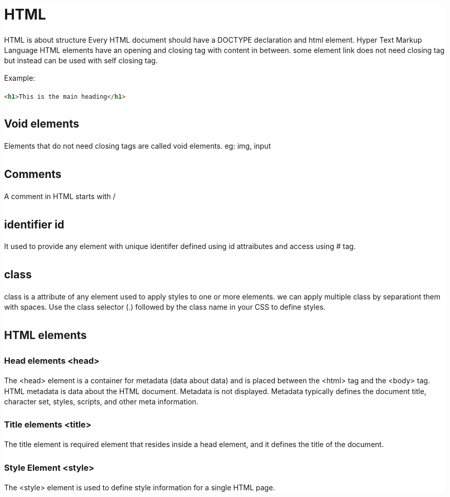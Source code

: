 # HTML

HTML is about structure
Every HTML document should have a DOCTYPE declaration and html element.
Hyper Text Markup Language
HTML elements have an opening and closing tag with content in between.
some element link does not need closing tag but instead can be used with self closing tag.

Example:

```html
<h1>This is the main heading</h1>
```

## Void elements

Elements that do not need closing tags are called void elements. eg: img, input

## Comments

A comment in HTML starts with \/

## identifier id

It used to provide any element with unique identifer defined using id attraibutes and access using # tag.

## class

class is a attribute of any element used to apply styles to one or more elements. we can apply multiple class by separationt them with spaces.
Use the class selector (.) followed by the class name in your CSS to define styles.

## HTML elements

### Head elements \<head>

The \<head> element is a container for metadata (data about data) and is placed between the \<html> tag and the \<body> tag. HTML metadata is data about the HTML document. Metadata is not displayed. Metadata typically defines the document title, character set, styles, scripts, and other meta information.

### Title elements \<title>

The title element is required element that resides inside a head element, and it defines the title of the document.

### Style Element \<style>

The \<style> element is used to define style information for a single HTML page.
